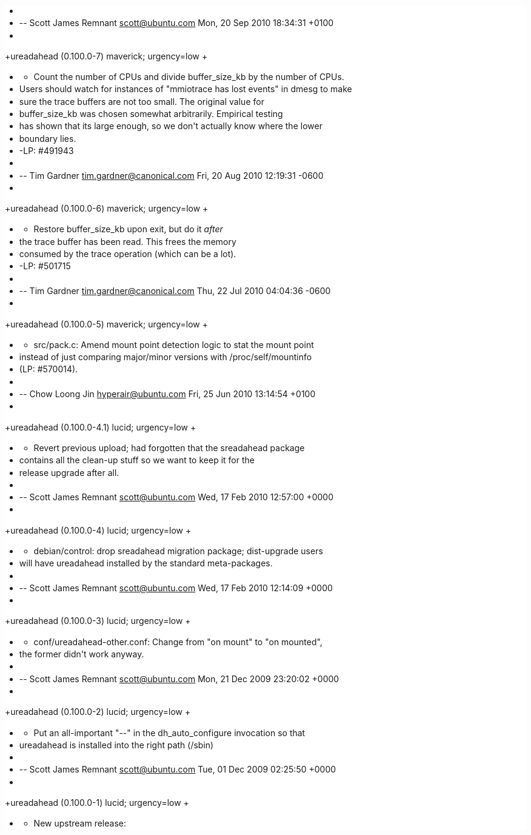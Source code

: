 +
+ -- Scott James Remnant <scott@ubuntu.com>  Mon, 20 Sep 2010 18:34:31 +0100
+
+ureadahead (0.100.0-7) maverick; urgency=low
+
+  * Count the number of CPUs and divide buffer_size_kb by the number of CPUs.
+    Users should watch for instances of "mmiotrace has lost events" in dmesg to make
+    sure the trace buffers are not too small. The original value for
+    buffer_size_kb was chosen somewhat arbitrarily. Empirical testing
+    has shown that its large enough, so we don't actually know where the lower
+    boundary lies.
+    -LP: #491943
+
+ -- Tim Gardner <tim.gardner@canonical.com>  Fri, 20 Aug 2010 12:19:31 -0600
+
+ureadahead (0.100.0-6) maverick; urgency=low
+
+  * Restore buffer_size_kb upon exit, but do it _after_
+    the trace buffer has been read. This frees the memory
+    consumed by the trace operation (which can be a lot).
+    -LP: #501715
+
+ -- Tim Gardner <tim.gardner@canonical.com>  Thu, 22 Jul 2010 04:04:36 -0600
+
+ureadahead (0.100.0-5) maverick; urgency=low
+
+  * src/pack.c: Amend mount point detection logic to stat the mount point
+    instead of just comparing major/minor versions with /proc/self/mountinfo
+    (LP: #570014).
+
+ -- Chow Loong Jin <hyperair@ubuntu.com>  Fri, 25 Jun 2010 13:14:54 +0100
+
+ureadahead (0.100.0-4.1) lucid; urgency=low
+
+  * Revert previous upload; had forgotten that the sreadahead package
+    contains all the clean-up stuff so we want to keep it for the
+    release upgrade after all.
+
+ -- Scott James Remnant <scott@ubuntu.com>  Wed, 17 Feb 2010 12:57:00 +0000
+
+ureadahead (0.100.0-4) lucid; urgency=low
+
+  * debian/control: drop sreadahead migration package; dist-upgrade users
+    will have ureadahead installed by the standard meta-packages. 
+
+ -- Scott James Remnant <scott@ubuntu.com>  Wed, 17 Feb 2010 12:14:09 +0000
+
+ureadahead (0.100.0-3) lucid; urgency=low
+
+  * conf/ureadahead-other.conf: Change from "on mount" to "on mounted",
+    the former didn't work anyway. 
+
+ -- Scott James Remnant <scott@ubuntu.com>  Mon, 21 Dec 2009 23:20:02 +0000
+
+ureadahead (0.100.0-2) lucid; urgency=low
+
+  * Put an all-important "--" in the dh_auto_configure invocation so that
+    ureadahead is installed into the right path (/sbin)
+
+ -- Scott James Remnant <scott@ubuntu.com>  Tue, 01 Dec 2009 02:25:50 +0000
+
+ureadahead (0.100.0-1) lucid; urgency=low
+
+  * New upstream release: